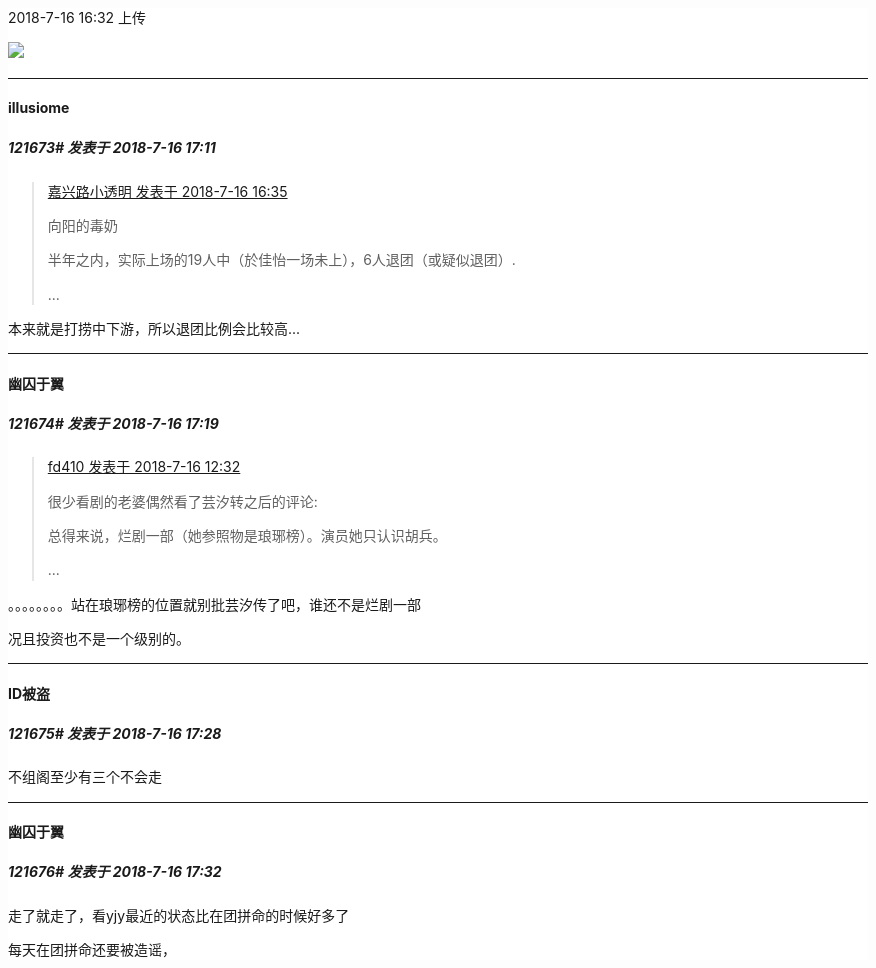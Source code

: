 2018-7-16 16:32 上传


<img src="https://img.saraba1st.com/forum/201807/16/163247usp9dw8bsw4fo9i8.jpg" referrerpolicy="no-referrer">


-----

####  illusiome  
##### 121673#       发表于 2018-7-16 17:11


<blockquote><a href="httphttps://bbs.saraba1st.com/2b/forum.php?mod=redirect&amp;goto=findpost&amp;pid=40351888&amp;ptid=1105387" target="_blank">嘉兴路小透明 发表于 2018-7-16 16:35</a>

向阳的毒奶

半年之内，实际上场的19人中（於佳怡一场未上），6人退团（或疑似退团）.

 ...</blockquote>
本来就是打捞中下游，所以退团比例会比较高...


-----

####  幽囚于翼  
##### 121674#       发表于 2018-7-16 17:19


<blockquote><a href="httphttps://bbs.saraba1st.com/2b/forum.php?mod=redirect&amp;goto=findpost&amp;pid=40349458&amp;ptid=1105387" target="_blank">fd410 发表于 2018-7-16 12:32</a>

很少看剧的老婆偶然看了芸汐转之后的评论:

总得来说，烂剧一部（她参照物是琅琊榜）。演员她只认识胡兵。

 ...</blockquote>
。。。。。。。。站在琅琊榜的位置就别批芸汐传了吧，谁还不是烂剧一部

况且投资也不是一个级别的。


-----

####  ID被盗  
##### 121675#       发表于 2018-7-16 17:28


不组阁至少有三个不会走


-----

####  幽囚于翼  
##### 121676#       发表于 2018-7-16 17:32


走了就走了，看yjy最近的状态比在团拼命的时候好多了

每天在团拼命还要被造谣，
